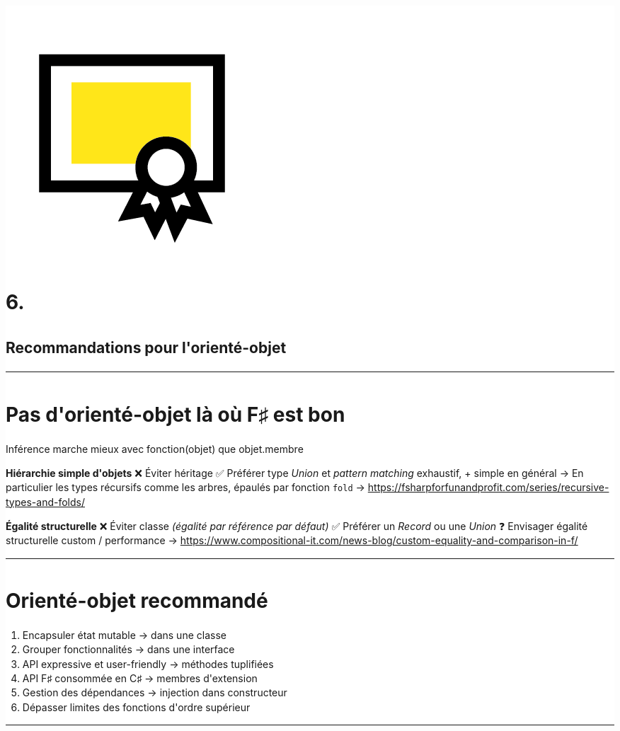 ![bg-right h:300](./themes/soat/pictos/SOAT_pictos_diplome.png)

# 6.

## Recommandations pour l'orienté-objet

---

# Pas d'orienté-objet là où F♯ est bon

Inférence marche mieux avec fonction(objet) que objet.membre

**Hiérarchie simple d'objets**
❌ Éviter héritage
✅ Préférer type *Union* et *pattern matching* exhaustif, \+ simple en général
→ En particulier les types récursifs comme les arbres, épaulés par fonction `fold`
→ https://fsharpforfunandprofit.com/series/recursive-types-and-folds/

**Égalité structurelle**
❌ Éviter classe *(égalité par référence par défaut)*
✅ Préférer un *Record* ou une *Union*
❓ Envisager égalité structurelle custom / performance
→ https://www.compositional-it.com/news-blog/custom-equality-and-comparison-in-f/

---

# Orienté-objet recommandé

1. Encapsuler état mutable → dans une classe
2. Grouper fonctionnalités → dans une interface
3. API expressive et user-friendly → méthodes tuplifiées
4. API F♯ consommée en C♯ → membres d'extension
5. Gestion des dépendances → injection dans constructeur
6. Dépasser limites des fonctions d'ordre supérieur

---